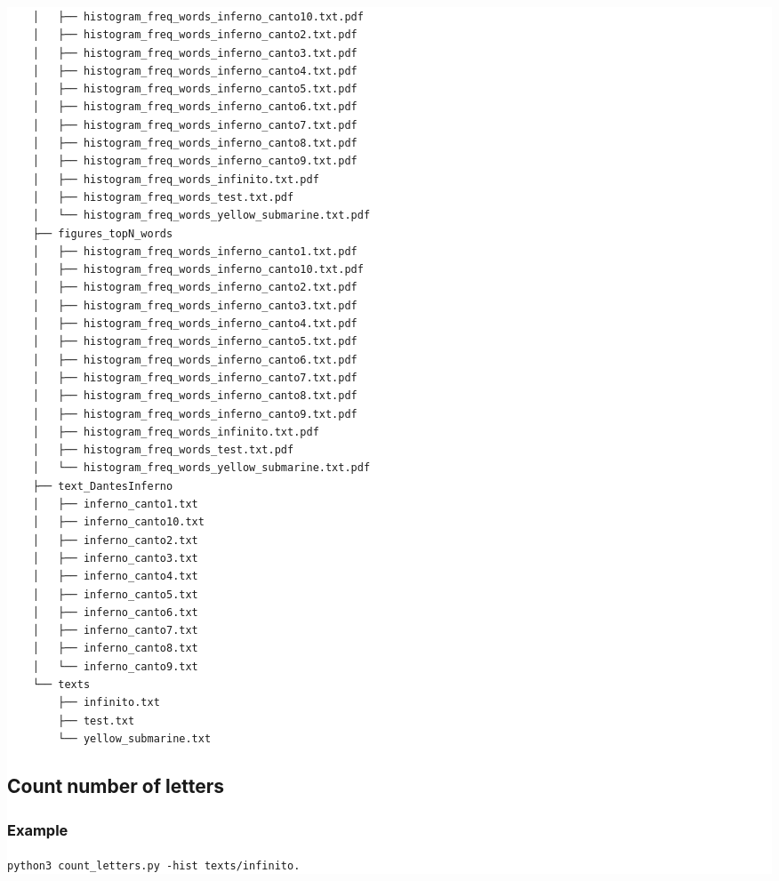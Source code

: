 ```
    │   ├── histogram_freq_words_inferno_canto10.txt.pdf
    │   ├── histogram_freq_words_inferno_canto2.txt.pdf
    │   ├── histogram_freq_words_inferno_canto3.txt.pdf
    │   ├── histogram_freq_words_inferno_canto4.txt.pdf
    │   ├── histogram_freq_words_inferno_canto5.txt.pdf
    │   ├── histogram_freq_words_inferno_canto6.txt.pdf
    │   ├── histogram_freq_words_inferno_canto7.txt.pdf
    │   ├── histogram_freq_words_inferno_canto8.txt.pdf
    │   ├── histogram_freq_words_inferno_canto9.txt.pdf
    │   ├── histogram_freq_words_infinito.txt.pdf
    │   ├── histogram_freq_words_test.txt.pdf
    │   └── histogram_freq_words_yellow_submarine.txt.pdf
    ├── figures_topN_words
    │   ├── histogram_freq_words_inferno_canto1.txt.pdf
    │   ├── histogram_freq_words_inferno_canto10.txt.pdf
    │   ├── histogram_freq_words_inferno_canto2.txt.pdf
    │   ├── histogram_freq_words_inferno_canto3.txt.pdf
    │   ├── histogram_freq_words_inferno_canto4.txt.pdf
    │   ├── histogram_freq_words_inferno_canto5.txt.pdf
    │   ├── histogram_freq_words_inferno_canto6.txt.pdf
    │   ├── histogram_freq_words_inferno_canto7.txt.pdf
    │   ├── histogram_freq_words_inferno_canto8.txt.pdf
    │   ├── histogram_freq_words_inferno_canto9.txt.pdf
    │   ├── histogram_freq_words_infinito.txt.pdf
    │   ├── histogram_freq_words_test.txt.pdf
    │   └── histogram_freq_words_yellow_submarine.txt.pdf
    ├── text_DantesInferno
    │   ├── inferno_canto1.txt
    │   ├── inferno_canto10.txt
    │   ├── inferno_canto2.txt
    │   ├── inferno_canto3.txt
    │   ├── inferno_canto4.txt
    │   ├── inferno_canto5.txt
    │   ├── inferno_canto6.txt
    │   ├── inferno_canto7.txt
    │   ├── inferno_canto8.txt
    │   └── inferno_canto9.txt
    └── texts
        ├── infinito.txt
        ├── test.txt
        └── yellow_submarine.txt
```


## Count number of letters

### Example

```
python3 count_letters.py -hist texts/infinito.
```
